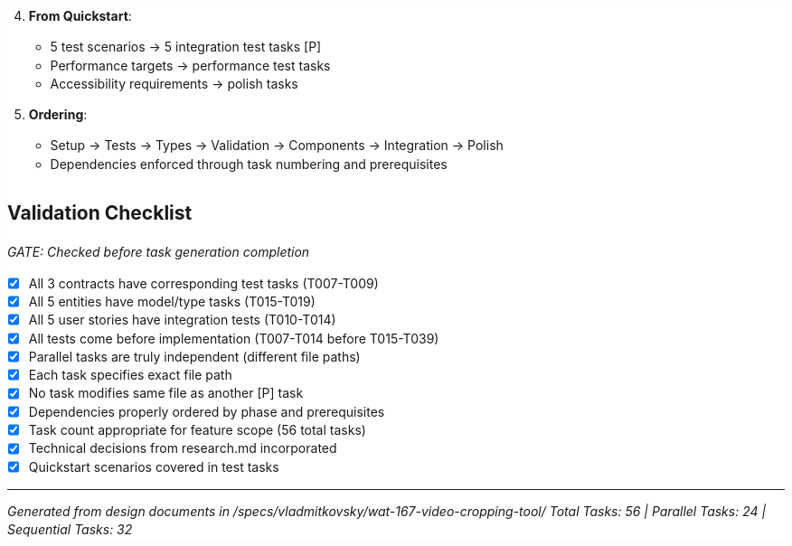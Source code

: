 4. **From Quickstart**:
   - 5 test scenarios → 5 integration test tasks [P]
   - Performance targets → performance test tasks
   - Accessibility requirements → polish tasks

5. **Ordering**:
   - Setup → Tests → Types → Validation → Components → Integration → Polish
   - Dependencies enforced through task numbering and prerequisites

## Validation Checklist
*GATE: Checked before task generation completion*

- [x] All 3 contracts have corresponding test tasks (T007-T009)
- [x] All 5 entities have model/type tasks (T015-T019)
- [x] All 5 user stories have integration tests (T010-T014)
- [x] All tests come before implementation (T007-T014 before T015-T039)
- [x] Parallel tasks are truly independent (different file paths)
- [x] Each task specifies exact file path
- [x] No task modifies same file as another [P] task
- [x] Dependencies properly ordered by phase and prerequisites
- [x] Task count appropriate for feature scope (56 total tasks)
- [x] Technical decisions from research.md incorporated
- [x] Quickstart scenarios covered in test tasks

---
*Generated from design documents in /specs/vladmitkovsky/wat-167-video-cropping-tool/
Total Tasks: 56 | Parallel Tasks: 24 | Sequential Tasks: 32*
